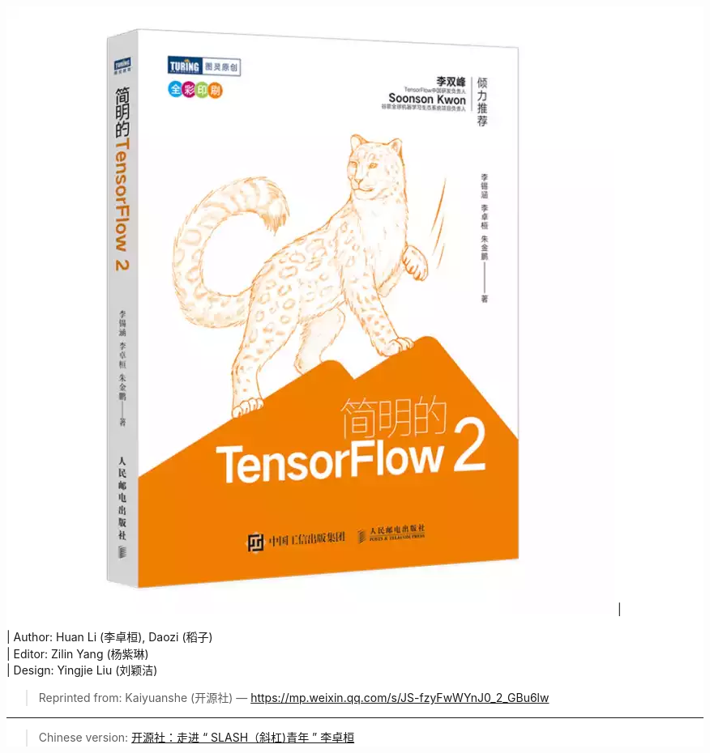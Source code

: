 [![Concise TensorFlow 2](/assets/2020/03-kaiyuanshe-interview-huan-slash-youth-en/concise-tensorflow-2.webp)](https://item.m.jd.com/product/12980534.html) |

| Author: Huan Li (李卓桓), Daozi (稻子)  
| Editor: Zilin Yang (杨紫琳)  
| Design: Yingjie Liu (刘颖洁)
> Reprinted from: Kaiyuanshe (开源社) — <https://mp.weixin.qq.com/s/JS-fzyFwWYnJ0_2_GBu6lw>

---

> Chinese version: [开源社：走进 “ SLASH（斜杠)青年 ” 李卓桓](/2020/03/27/kaiyuanshe-interview-huan-slash-youth/)
